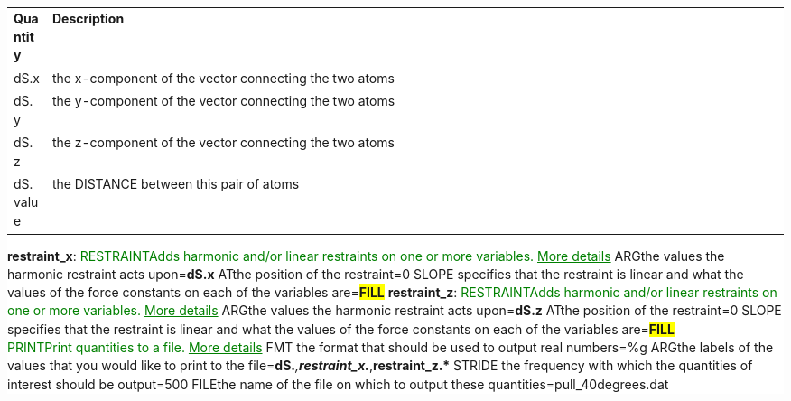 <span style="display:none;" id="data/work/pull_angle.plumed.datdS">The DISTANCE action with label <b>dS</b> calculates the following quantities:<table  align="center" frame="void" width="95%" cellpadding="5%"><tr><td width="5%"><b> Quantity </b>  </td><td><b> Description </b> </td></tr><tr><td width="5%">dS.x</td><td>the x-component of the vector connecting the two atoms</td></tr><tr><td width="5%">dS.y</td><td>the y-component of the vector connecting the two atoms</td></tr><tr><td width="5%">dS.z</td><td>the z-component of the vector connecting the two atoms</td></tr><tr><td width="5%">dS.value</td><td>the DISTANCE between this pair of atoms</td></tr></table></span><b name="data/work/pull_angle.plumed.datrestraint_x" onclick='showPath("data/work/pull_angle.plumed.dat","data/work/pull_angle.plumed.datrestraint_x","data/work/pull_angle.plumed.datrestraint_x","brown")'>restraint_x</b>: <span class="plumedtooltip" style="color:green">RESTRAINT<span class="right">Adds harmonic and/or linear restraints on one or more variables. <a href="https://www.plumed.org/doc-master/user-doc/html/RESTRAINT" style="color:green">More details</a><i></i></span></span> <span class="plumedtooltip">ARG<span class="right">the values the harmonic restraint acts upon<i></i></span></span>=<b name="data/work/pull_angle.plumed.datdS">dS.x</b> <span class="plumedtooltip">AT<span class="right">the position of the restraint<i></i></span></span>=0 <span class="plumedtooltip">SLOPE<span class="right"> specifies that the restraint is linear and what the values of the force constants on each of the variables are<i></i></span></span>=<span style="background-color:yellow">__FILL__</span>
<span style="display:none;" id="data/work/pull_angle.plumed.datrestraint_x">The RESTRAINT action with label <b>restraint_x</b> calculates the following quantities:<table  align="center" frame="void" width="95%" cellpadding="5%"><tr><td width="5%"><b> Quantity </b>  </td><td><b> Description </b> </td></tr><tr><td width="5%">restraint_x.bias</td><td>the instantaneous value of the bias potential</td></tr><tr><td width="5%">restraint_x.force2</td><td>the instantaneous value of the squared force due to this bias potential</td></tr></table></span><b name="data/work/pull_angle.plumed.datrestraint_z" onclick='showPath("data/work/pull_angle.plumed.dat","data/work/pull_angle.plumed.datrestraint_z","data/work/pull_angle.plumed.datrestraint_z","brown")'>restraint_z</b>: <span class="plumedtooltip" style="color:green">RESTRAINT<span class="right">Adds harmonic and/or linear restraints on one or more variables. <a href="https://www.plumed.org/doc-master/user-doc/html/RESTRAINT" style="color:green">More details</a><i></i></span></span> <span class="plumedtooltip">ARG<span class="right">the values the harmonic restraint acts upon<i></i></span></span>=<b name="data/work/pull_angle.plumed.datdS">dS.z</b> <span class="plumedtooltip">AT<span class="right">the position of the restraint<i></i></span></span>=0 <span class="plumedtooltip">SLOPE<span class="right"> specifies that the restraint is linear and what the values of the force constants on each of the variables are<i></i></span></span>=<span style="background-color:yellow">__FILL__</span>
<br/><span style="display:none;" id="data/work/pull_angle.plumed.datrestraint_z">The RESTRAINT action with label <b>restraint_z</b> calculates the following quantities:<table  align="center" frame="void" width="95%" cellpadding="5%"><tr><td width="5%"><b> Quantity </b>  </td><td><b> Description </b> </td></tr><tr><td width="5%">restraint_z.bias</td><td>the instantaneous value of the bias potential</td></tr><tr><td width="5%">restraint_z.force2</td><td>the instantaneous value of the squared force due to this bias potential</td></tr></table></span><span class="plumedtooltip" style="color:green">PRINT<span class="right">Print quantities to a file. <a href="https://www.plumed.org/doc-master/user-doc/html/PRINT" style="color:green">More details</a><i></i></span></span> <span class="plumedtooltip">FMT<span class="right"> the format that should be used to output real numbers<i></i></span></span>=%g <span class="plumedtooltip">ARG<span class="right">the labels of the values that you would like to print to the file<i></i></span></span>=<b name="data/work/pull_angle.plumed.datdS">dS.*</b>,<b name="data/work/pull_angle.plumed.datrestraint_x">restraint_x.*</b>,<b name="data/work/pull_angle.plumed.datrestraint_z">restraint_z.*</b> <span class="plumedtooltip">STRIDE<span class="right"> the frequency with which the quantities of interest should be output<i></i></span></span>=500 <span class="plumedtooltip">FILE<span class="right">the name of the file on which to output these quantities<i></i></span></span>=pull_40degrees.dat
</pre></div>
<div style="display:none;" id="data/work/pull_angle.plumed.dat_long"><pre class="plumedlisting">
<span class="plumedtooltip" style="color:green">UNITS<span class="right">This command sets the internal units for the code. <a href="https://www.plumed.org/doc-master/user-doc/html/UNITS" style="color:green">More details</a><i></i></span></span> <span class="plumedtooltip">LENGTH<span class="right">the units of lengths<i></i></span></span>=nm <span class="plumedtooltip">ENERGY<span class="right">the units of energy<i></i></span></span>=kj/mol
